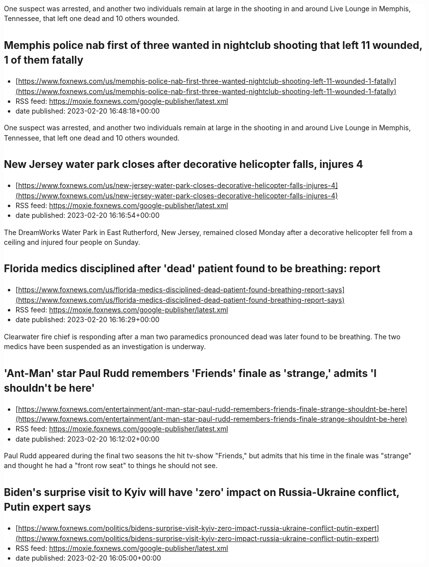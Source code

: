 One suspect was arrested, and another two individuals remain at large in the shooting in and around Live Lounge in Memphis, Tennessee, that left one dead and 10 others wounded.

## Memphis police nab first of three wanted in nightclub shooting that left 11 wounded, 1 of them fatally
 - [https://www.foxnews.com/us/memphis-police-nab-first-three-wanted-nightclub-shooting-left-11-wounded-1-fatally](https://www.foxnews.com/us/memphis-police-nab-first-three-wanted-nightclub-shooting-left-11-wounded-1-fatally)
 - RSS feed: https://moxie.foxnews.com/google-publisher/latest.xml
 - date published: 2023-02-20 16:48:18+00:00

One suspect was arrested, and another two individuals remain at large in the shooting in and around Live Lounge in Memphis, Tennessee, that left one dead and 10 others wounded.

## New Jersey water park closes after decorative helicopter falls, injures 4
 - [https://www.foxnews.com/us/new-jersey-water-park-closes-decorative-helicopter-falls-injures-4](https://www.foxnews.com/us/new-jersey-water-park-closes-decorative-helicopter-falls-injures-4)
 - RSS feed: https://moxie.foxnews.com/google-publisher/latest.xml
 - date published: 2023-02-20 16:16:54+00:00

The DreamWorks Water Park in East Rutherford, New Jersey, remained closed Monday after a decorative helicopter fell from a ceiling and injured four people on Sunday.

## Florida medics disciplined after 'dead' patient found to be breathing: report
 - [https://www.foxnews.com/us/florida-medics-disciplined-dead-patient-found-breathing-report-says](https://www.foxnews.com/us/florida-medics-disciplined-dead-patient-found-breathing-report-says)
 - RSS feed: https://moxie.foxnews.com/google-publisher/latest.xml
 - date published: 2023-02-20 16:16:29+00:00

Clearwater fire chief is responding after a man two paramedics pronounced dead was later found to be breathing. The two medics have been suspended as an investigation is underway.

## 'Ant-Man' star Paul Rudd remembers 'Friends' finale as 'strange,' admits 'I shouldn't be here'
 - [https://www.foxnews.com/entertainment/ant-man-star-paul-rudd-remembers-friends-finale-strange-shouldnt-be-here](https://www.foxnews.com/entertainment/ant-man-star-paul-rudd-remembers-friends-finale-strange-shouldnt-be-here)
 - RSS feed: https://moxie.foxnews.com/google-publisher/latest.xml
 - date published: 2023-02-20 16:12:02+00:00

Paul Rudd appeared during the final two seasons the hit tv-show "Friends," but admits that his time in the finale was "strange" and thought he had a "front row seat" to things he should not see.

## Biden's surprise visit to Kyiv will have 'zero' impact on Russia-Ukraine conflict, Putin expert says
 - [https://www.foxnews.com/politics/bidens-surprise-visit-kyiv-zero-impact-russia-ukraine-conflict-putin-expert](https://www.foxnews.com/politics/bidens-surprise-visit-kyiv-zero-impact-russia-ukraine-conflict-putin-expert)
 - RSS feed: https://moxie.foxnews.com/google-publisher/latest.xml
 - date published: 2023-02-20 16:05:00+00:00
